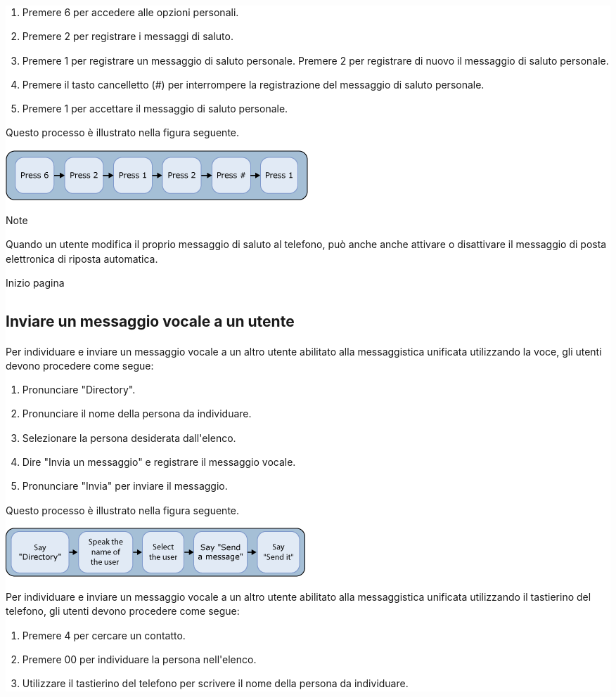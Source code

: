 1.  Premere 6 per accedere alle opzioni personali.

2.  Premere 2 per registrare i messaggi di saluto.

3.  Premere 1 per registrare un messaggio di saluto personale. Premere 2 per registrare di nuovo il messaggio di saluto personale.

4.  Premere il tasto cancelletto (\#) per interrompere la registrazione del messaggio di saluto personale.

5.  Premere 1 per accettare il messaggio di saluto personale.

Questo processo è illustrato nella figura seguente.

![Registrazione di un messaggio di saluto personale](images/Dn205138.4201f8a8-453c-4c6c-a8a4-29e862cd9649(EXCHG.150).gif "Registrazione di un messaggio di saluto personale")


> [!NOTE]
> Quando un utente modifica il proprio messaggio di saluto al telefono, può anche anche attivare o disattivare il messaggio di posta elettronica di riposta automatica.



Inizio pagina

## Inviare un messaggio vocale a un utente

Per individuare e inviare un messaggio vocale a un altro utente abilitato alla messaggistica unificata utilizzando la voce, gli utenti devono procedere come segue:

1.  Pronunciare "Directory".

2.  Pronunciare il nome della persona da individuare.

3.  Selezionare la persona desiderata dall'elenco.

4.  Dire "Invia un messaggio" e registrare il messaggio vocale.

5.  Pronunciare "Invia" per inviare il messaggio.

Questo processo è illustrato nella figura seguente.

![Invio di un messaggio vocale a un utente](images/Dn205138.429dc8fe-5f0b-4c8d-b38d-a3172b7a947d(EXCHG.150).gif "Invio di un messaggio vocale a un utente")

Per individuare e inviare un messaggio vocale a un altro utente abilitato alla messaggistica unificata utilizzando il tastierino del telefono, gli utenti devono procedere come segue:

1.  Premere 4 per cercare un contatto.

2.  Premere 00 per individuare la persona nell'elenco.

3.  Utilizzare il tastierino del telefono per scrivere il nome della persona da individuare.
